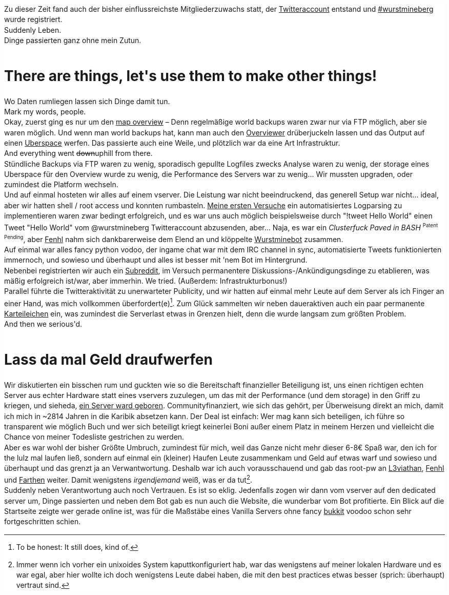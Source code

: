 Zu dieser Zeit fand auch der bisher einflussreichste Mitgliederzuwachs statt, der [Twitteraccount](http://twitter.com/wurstmineberg) entstand und [#wurstmineberg](irc://chat.freenode.net/#wurstmineberg) wurde registriert.  
Suddenly Leben.  
Dinge passierten ganz ohne mein Zutun.  

# There are things, let's use them to make other things!

Wo Daten rumliegen lassen sich Dinge damit tun.  
Mark my words, people.  
Okay, zuerst ging es nur um den [map overview](http://overview.wurstmineberg.de/) – Denn regelmäßige world backups waren zwar nur via FTP möglich, aber sie waren möglich. Und wenn man world backups hat, kann man auch den [Overviewer](http://overviewer.org/) drüberjuckeln lassen und das Output auf einen [Uberspace](uberspace.de) werfen. Das passierte auch eine Weile, und plötzlich war da eine Art Infrastruktur.  
And everything went <s>down</s>uphill from there.  
Stündliche Backups via FTP waren zu wenig, sporadisch gepullte Logfiles zwecks Analyse waren zu wenig, der storage eines Uberspace für den Overview wurde zu wenig, die Performance des Servers war zu wenig… Wir mussten upgraden, oder zumindest die Platform wechseln.  
Und auf einmal hosteten wir alles auf einem vserver. Die Leistung war nicht beeindruckend, das generell Setup war nicht… ideal, aber wir hatten shell / root access und konnten rumbasteln. [Meine ersten Versuche](https://github.com/jemus42/minecraft-management-clusterfuck#minecraft-management-clusterfuck) ein automatisiertes Logparsing zu implementieren waren zwar bedingt erfolgreich, und es war uns auch möglich beispielsweise durch "!tweet Hello World" einen Tweet "Hello World" vom @wurstmineberg Twitteraccount abzusenden, aber… Naja, es war ein <em>Clusterfuck Paved in BASH</em> <sup><small>Patent Pending</small></sup>, aber [Fenhl](https://twitter.com/fenhl) nahm sich dankbarerweise dem Elend an und klöppelte [Wurstminebot](https://github.com/wurstmineberg/wurstminebot) zusammen.  
Auf einmal war alles fancy python vodoo, der ingame chat war mit dem IRC channel in sync, automatisierte Tweets funktionierten immernoch, und sowieso und überhaupt und alles ist besser mit 'nem Bot im Hintergrund.  
Nebenbei registrierten wir auch ein [Subreddit](http://reddit.com/r/wurstmineberg), im Versuch permanentere Diskussions-/Ankündigungsdinge zu etablieren, was mäßig erfolgreich ist/war, aber immerhin. We tried. (Außerdem: Infrastrukturbonus!)  
Parallel führte die Twitteraktivität zu unerwarteter Publicity, und wir hatten auf einmal mehr Leute auf dem Server als ich Finger an einer Hand, was mich vollkommen überfordert(e)[^2]. Zum Glück sammelten wir neben daueraktiven auch ein paar permanente [Karteileichen](https://twitter.com/viirus42) ein, was zumindest die Serverlast etwas in Grenzen hielt, denn die wurde langsam zum größten Problem.  
And then we serious'd.

# Lass da mal Geld draufwerfen

Wir diskutierten ein bisschen rum und guckten wie so die Bereitschaft finanzieller Beteiligung ist, uns einen richtigen echten Server aus echter Hardware statt eines vservers zuzulegen, um das mit der Performance (und dem storage) in den Griff zu kriegen, und sieheda, [ein Server ward geboren](http://www.nessus.at/produkte/rootserver/l). Communityfinanziert, wie sich das gehört, per Überweisung direkt an mich, damit ich mich in ~2814 Jahren in die Karibik absetzen kann. Der Deal ist einfach: Wer mag kann sich beteiligen, ich führe so transparent wie möglich Buch und wer sich beteiligt kriegt keinerlei Boni außer einem Platz in meinem Herzen und vielleicht die Chance von meiner Todesliste gestrichen zu werden.  
Aber es war wohl der bisher Größte Umbruch, zumindest für mich, weil das Ganze nicht mehr dieser 6-8€ Spaß war, den ich for the lulz mal laufen ließ, sondern auf einmal ein (kleiner) Haufen Leute zusammenkam und Geld auf etwas warf und sowieso und überhaupt und das grenzt ja an Verwantwortung. Deshalb war ich auch vorausschauend und gab das root-pw an [L3viathan](https://twitter.com/l3viathan2142), [Fenhl](https://twitter.com/Fenhl) und [Farthen](https://twitter.com/Farthen) weiter. Damit wenigstens <em>irgendjemand</em> weiß, was er da tut[^3].  
Suddenly neben Verantwortung auch noch Vertrauen. Es ist so eklig.
Jedenfalls zogen wir dann vom vserver auf den dedicated server um, Dinge passierten und neben dem Bot gab es nun auch die Website, die wunderbar vom Bot profitierte. Ein Blick auf die Startseite zeigte wer gerade online ist, was für die Maßstäbe eines Vanilla Servers ohne fancy [bukkit](http://dl.bukkit.org/downloads/craftbukkit/) voodoo schon sehr fortgeschritten schien.  

[^1]: No srsly, die alten Logs sind kaum nachvollziehbar auswertbar.  
[^2]: To be honest: It still does, kind of.  
[^3]: Immer wenn ich vorher ein unixoides System kaputtkonfiguriert hab, war das wenigstens auf meiner lokalen Hardware und es war egal, aber hier wollte ich doch wenigstens Leute dabei haben, die mit den best practices etwas besser (sprich: überhaupt) vertraut sind.  
[^4]: Actually, funny story. Die Welt hieß schon länger Wurstmineberg, weil Bene und ich *Wurstmannberg* als running gag hatten. Die Geschichte wiederum ist etwas länger, und definitiv zu lang für eine Fußnote. Jedenfalls schien "Wurstmineberg" die logische Minecraftifikation von "Wurstmannberg" zu sein. "Wurstmanncraft" schied völlig aus, denn Minecraftserver die auf "-craft" enden sind etwa wie Podcasts, die auf "-cast" enden. Jedenfalls lief der Server tatsächlich eine Weile auf "wurstmannberg.de", weil ich die Domain halt rumliegen hatte (that's how dedicated I am), aber mit der Servermigration auf den aktuellen Server nahm ich dann noch "wurstmineberg.de" mit, because why the fuck not. And there's that.